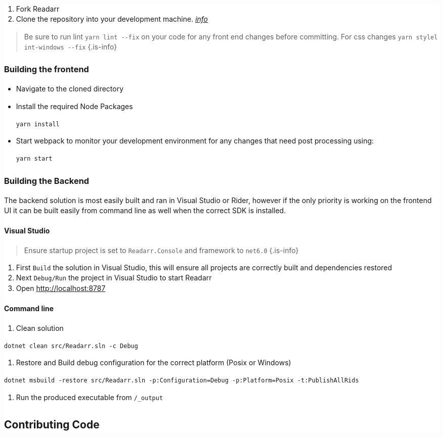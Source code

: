 1. Fork Readarr
1. Clone the repository into your development machine. [*info*](https://docs.github.com/en/get-started/quickstart/fork-a-repo)

> Be sure to run lint `yarn lint --fix` on your code for any front end changes before committing.
For css changes `yarn stylelint-windows --fix` {.is-info}

### Building the frontend

- Navigate to the cloned directory
- Install the required Node Packages

     ```bash
     yarn install
     ```

- Start webpack to monitor your development environment for any changes that need post processing using:

     ```bash
     yarn start
     ```

### Building the Backend

The backend solution is most easily built and ran in Visual Studio or Rider, however if the only priority is working on the frontend UI it can be built easily from command line as well when the correct SDK is installed.

#### Visual Studio

> Ensure startup project is set to `Readarr.Console` and framework to `net6.0`
{.is-info}

1. First `Build` the solution in Visual Studio, this will ensure all projects are correctly built and dependencies restored
1. Next `Debug/Run` the project in Visual Studio to start Readarr
1. Open <http://localhost:8787>

#### Command line

1. Clean solution

```shell
dotnet clean src/Readarr.sln -c Debug
```

1. Restore and Build debug configuration for the correct platform (Posix or Windows)

```shell
dotnet msbuild -restore src/Readarr.sln -p:Configuration=Debug -p:Platform=Posix -t:PublishAllRids
```

1. Run the produced executable from `/_output`

## Contributing Code
